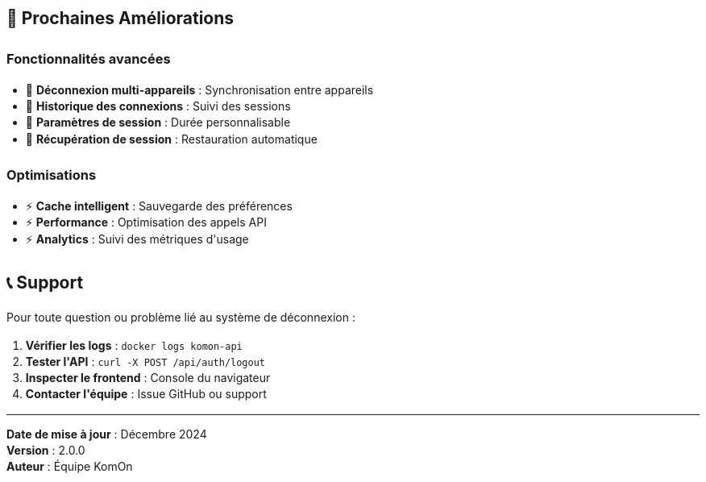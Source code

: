 ## 🔮 Prochaines Améliorations

### **Fonctionnalités avancées**
- 🔄 **Déconnexion multi-appareils** : Synchronisation entre appareils
- 🔄 **Historique des connexions** : Suivi des sessions
- 🔄 **Paramètres de session** : Durée personnalisable
- 🔄 **Récupération de session** : Restauration automatique

### **Optimisations**
- ⚡ **Cache intelligent** : Sauvegarde des préférences
- ⚡ **Performance** : Optimisation des appels API
- ⚡ **Analytics** : Suivi des métriques d'usage

## 📞 Support

Pour toute question ou problème lié au système de déconnexion :

1. **Vérifier les logs** : `docker logs komon-api`
2. **Tester l'API** : `curl -X POST /api/auth/logout`
3. **Inspecter le frontend** : Console du navigateur
4. **Contacter l'équipe** : Issue GitHub ou support

---

**Date de mise à jour** : Décembre 2024  
**Version** : 2.0.0  
**Auteur** : Équipe KomOn 